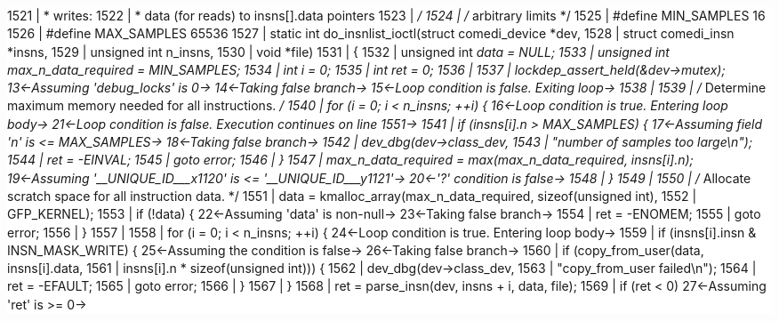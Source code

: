 1521  |  * writes:
1522  |  *	data (for reads) to insns[].data pointers
1523  |  */
1524  | /* arbitrary limits */
1525  | #define MIN_SAMPLES 16
1526  | #define MAX_SAMPLES 65536
1527  | static int do_insnlist_ioctl(struct comedi_device *dev,
1528  |  struct comedi_insn *insns,
1529  |  unsigned int n_insns,
1530  |  void *file)
1531  | {
1532  |  unsigned int *data = NULL;
1533  |  unsigned int max_n_data_required = MIN_SAMPLES;
1534  |  int i = 0;
1535  |  int ret = 0;
1536  |
1537  |  lockdep_assert_held(&dev->mutex);
    13←Assuming 'debug_locks' is 0→
    14←Taking false branch→
    15←Loop condition is false.  Exiting loop→
1538  |
1539  |  /* Determine maximum memory needed for all instructions. */
1540  |  for (i = 0; i < n_insns; ++i) {
    16←Loop condition is true.  Entering loop body→
    21←Loop condition is false. Execution continues on line 1551→
1541  |  if (insns[i].n > MAX_SAMPLES) {
    17←Assuming field 'n' is <= MAX_SAMPLES→
    18←Taking false branch→
1542  |  dev_dbg(dev->class_dev,
1543  |  "number of samples too large\n");
1544  | 			ret = -EINVAL;
1545  |  goto error;
1546  | 		}
1547  |  max_n_data_required = max(max_n_data_required, insns[i].n);
    19←Assuming '__UNIQUE_ID___x1120' is <= '__UNIQUE_ID___y1121'→
    20←'?' condition is false→
1548  |  }
1549  |
1550  |  /* Allocate scratch space for all instruction data. */
1551  |  data = kmalloc_array(max_n_data_required, sizeof(unsigned int),
1552  |  GFP_KERNEL);
1553  |  if (!data) {
    22←Assuming 'data' is non-null→
    23←Taking false branch→
1554  | 		ret = -ENOMEM;
1555  |  goto error;
1556  | 	}
1557  |
1558  |  for (i = 0; i < n_insns; ++i) {
    24←Loop condition is true.  Entering loop body→
1559  |  if (insns[i].insn & INSN_MASK_WRITE) {
    25←Assuming the condition is false→
    26←Taking false branch→
1560  |  if (copy_from_user(data, insns[i].data,
1561  | 					   insns[i].n * sizeof(unsigned int))) {
1562  |  dev_dbg(dev->class_dev,
1563  |  "copy_from_user failed\n");
1564  | 				ret = -EFAULT;
1565  |  goto error;
1566  | 			}
1567  | 		}
1568  |  ret = parse_insn(dev, insns + i, data, file);
1569  |  if (ret < 0)
    27←Assuming 'ret' is >= 0→